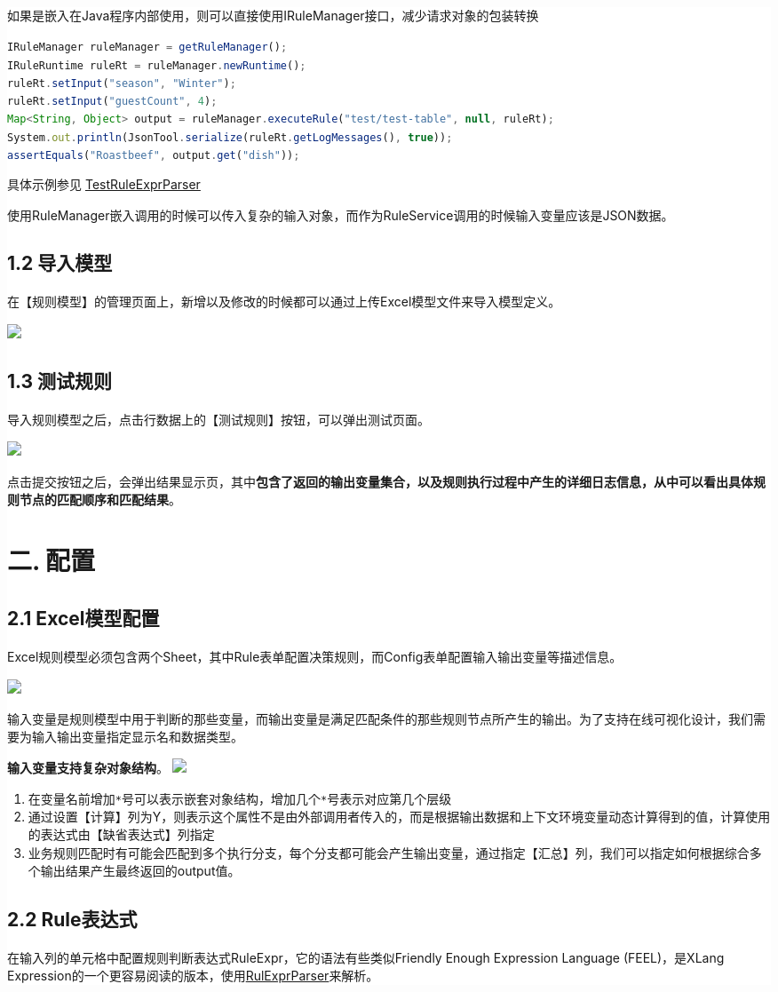 如果是嵌入在Java程序内部使用，则可以直接使用IRuleManager接口，减少请求对象的包装转换

```javascript
IRuleManager ruleManager = getRuleManager();
IRuleRuntime ruleRt = ruleManager.newRuntime();
ruleRt.setInput("season", "Winter");
ruleRt.setInput("guestCount", 4);
Map<String, Object> output = ruleManager.executeRule("test/test-table", null, ruleRt);
System.out.println(JsonTool.serialize(ruleRt.getLogMessages(), true));
assertEquals("Roastbeef", output.get("dish"));
```

具体示例参见 [TestRuleExprParser](https://gitee.com/canonical-entropy/nop-entropy/blob/master/nop-rule/nop-rule-core/src/test/java/io/nop/rule/core/expr/TestRuleExprParser.java)

使用RuleManager嵌入调用的时候可以传入复杂的输入对象，而作为RuleService调用的时候输入变量应该是JSON数据。

## 1.2 导入模型

在【规则模型】的管理页面上，新增以及修改的时候都可以通过上传Excel模型文件来导入模型定义。

![](https://gitee.com/canonical-entropy/nop-entropy/raw/master/docs/dev-guide/rule/images/import-excel-rule.png)

## 1.3 测试规则

导入规则模型之后，点击行数据上的【测试规则】按钮，可以弹出测试页面。

![](https://gitee.com/canonical-entropy/nop-entropy/raw/master/docs/dev-guide/rule/images/test-rule-input.png)

点击提交按钮之后，会弹出结果显示页，其中**包含了返回的输出变量集合，以及规则执行过程中产生的详细日志信息，从中可以看出具体规则节点的匹配顺序和匹配结果**。

# 二. 配置

## 2.1 Excel模型配置

Excel规则模型必须包含两个Sheet，其中Rule表单配置决策规则，而Config表单配置输入输出变量等描述信息。

![](https://gitee.com/canonical-entropy/nop-entropy/raw/master/docs/dev-guide/rule/images/rule-config.png)

输入变量是规则模型中用于判断的那些变量，而输出变量是满足匹配条件的那些规则节点所产生的输出。为了支持在线可视化设计，我们需要为输入输出变量指定显示名和数据类型。

**输入变量支持复杂对象结构**。
![](https://gitee.com/canonical-entropy/nop-entropy/raw/master/docs/dev-guide/rule/images/complex-rule-input.png)

1. 在变量名前增加`*`号可以表示嵌套对象结构，增加几个`*`号表示对应第几个层级
2. 通过设置【计算】列为Y，则表示这个属性不是由外部调用者传入的，而是根据输出数据和上下文环境变量动态计算得到的值，计算使用的表达式由【缺省表达式】列指定
3. 业务规则匹配时有可能会匹配到多个执行分支，每个分支都可能会产生输出变量，通过指定【汇总】列，我们可以指定如何根据综合多个输出结果产生最终返回的output值。

## 2.2 Rule表达式

在输入列的单元格中配置规则判断表达式RuleExpr，它的语法有些类似Friendly Enough Expression Language (FEEL)，是XLang Expression的一个更容易阅读的版本，使用[RulExprParser](https://gitee.com/canonical-entropy/nop-entropy/blob/master/nop-rule/nop-rule-core/src/main/java/io/nop/rule/core/expr/RuleExprParser.java)来解析。
